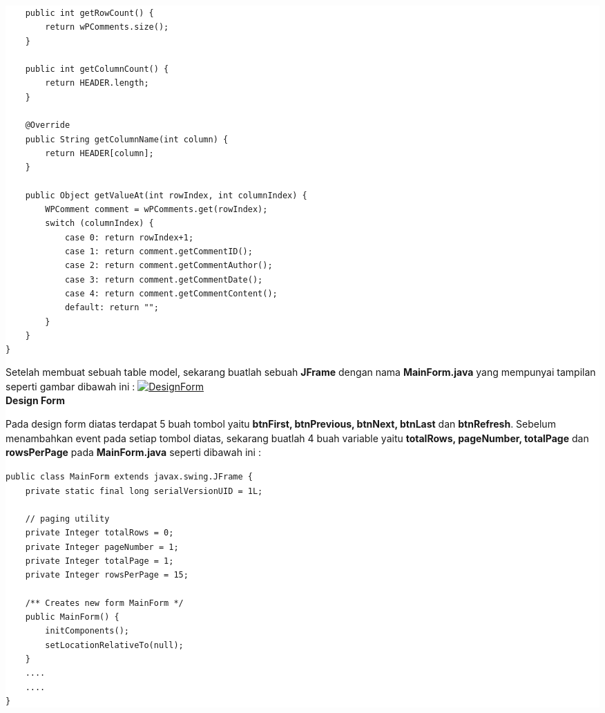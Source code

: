         public int getRowCount() {
            return wPComments.size();
        }
    
        public int getColumnCount() {
            return HEADER.length;
        }
    
        @Override
        public String getColumnName(int column) {
            return HEADER[column];
        }
    
        public Object getValueAt(int rowIndex, int columnIndex) {
            WPComment comment = wPComments.get(rowIndex);
            switch (columnIndex) {
                case 0: return rowIndex+1;
                case 1: return comment.getCommentID();
                case 2: return comment.getCommentAuthor();
                case 3: return comment.getCommentDate();
                case 4: return comment.getCommentContent();
                default: return "";
            }
        }
    }
    



Setelah membuat sebuah table model, sekarang buatlah sebuah **JFrame** dengan nama **MainForm.java** yang mempunyai tampilan seperti gambar dibawah ini :
[![DesignForm](http://farm6.static.flickr.com/5098/5401313671_7217162b8a.jpg)](http://www.flickr.com/photos/10243554@N02/5401313671/)  
**Design Form**

Pada design form diatas terdapat 5 buah tombol yaitu **btnFirst, btnPrevious, btnNext, btnLast** dan **btnRefresh**. Sebelum menambahkan event pada setiap tombol diatas, sekarang buatlah 4 buah variable yaitu **totalRows, pageNumber, totalPage** dan **rowsPerPage** pada **MainForm.java** seperti dibawah ini :

    
    
    public class MainForm extends javax.swing.JFrame {
        private static final long serialVersionUID = 1L;
    
        // paging utility
        private Integer totalRows = 0;
        private Integer pageNumber = 1;
        private Integer totalPage = 1;
        private Integer rowsPerPage = 15;
    
        /** Creates new form MainForm */
        public MainForm() {
            initComponents();
            setLocationRelativeTo(null);
        }
        ....
        ....
    }
    